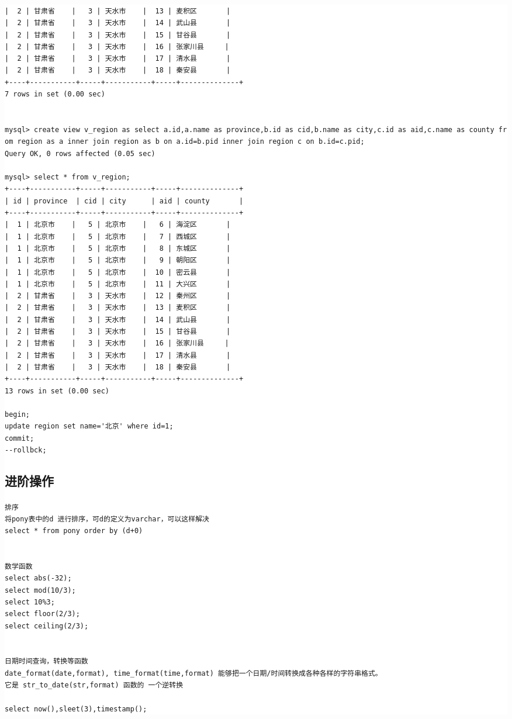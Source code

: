 ```
|  2 | 甘肃省    |   3 | 天水市    |  13 | 麦积区       |
|  2 | 甘肃省    |   3 | 天水市    |  14 | 武山县       |
|  2 | 甘肃省    |   3 | 天水市    |  15 | 甘谷县       |
|  2 | 甘肃省    |   3 | 天水市    |  16 | 张家川县     |
|  2 | 甘肃省    |   3 | 天水市    |  17 | 清水县       |
|  2 | 甘肃省    |   3 | 天水市    |  18 | 秦安县       |
+----+-----------+-----+-----------+-----+--------------+
7 rows in set (0.00 sec)


mysql> create view v_region as select a.id,a.name as province,b.id as cid,b.name as city,c.id as aid,c.name as county from region as a inner join region as b on a.id=b.pid inner join region c on b.id=c.pid;
Query OK, 0 rows affected (0.05 sec)

mysql> select * from v_region;
+----+-----------+-----+-----------+-----+--------------+
| id | province  | cid | city      | aid | county       |
+----+-----------+-----+-----------+-----+--------------+
|  1 | 北京市    |   5 | 北京市    |   6 | 海淀区       |
|  1 | 北京市    |   5 | 北京市    |   7 | 西城区       |
|  1 | 北京市    |   5 | 北京市    |   8 | 东城区       |
|  1 | 北京市    |   5 | 北京市    |   9 | 朝阳区       |
|  1 | 北京市    |   5 | 北京市    |  10 | 密云县       |
|  1 | 北京市    |   5 | 北京市    |  11 | 大兴区       |
|  2 | 甘肃省    |   3 | 天水市    |  12 | 秦州区       |
|  2 | 甘肃省    |   3 | 天水市    |  13 | 麦积区       |
|  2 | 甘肃省    |   3 | 天水市    |  14 | 武山县       |
|  2 | 甘肃省    |   3 | 天水市    |  15 | 甘谷县       |
|  2 | 甘肃省    |   3 | 天水市    |  16 | 张家川县     |
|  2 | 甘肃省    |   3 | 天水市    |  17 | 清水县       |
|  2 | 甘肃省    |   3 | 天水市    |  18 | 秦安县       |
+----+-----------+-----+-----------+-----+--------------+
13 rows in set (0.00 sec)

begin;
update region set name='北京' where id=1;
commit;
--rollbck;
```



## 进阶操作
```
排序
将pony表中的d 进行排序，可d的定义为varchar，可以这样解决
select * from pony order by (d+0)


数学函数
select abs(-32);
select mod(10/3);
select 10%3;
select floor(2/3);
select ceiling(2/3);


日期时间查询，转换等函数
date_format(date,format), time_format(time,format) 能够把一个日期/时间转换成各种各样的字符串格式。
它是 str_to_date(str,format) 函数的 一个逆转换

select now(),sleet(3),timestamp();
```